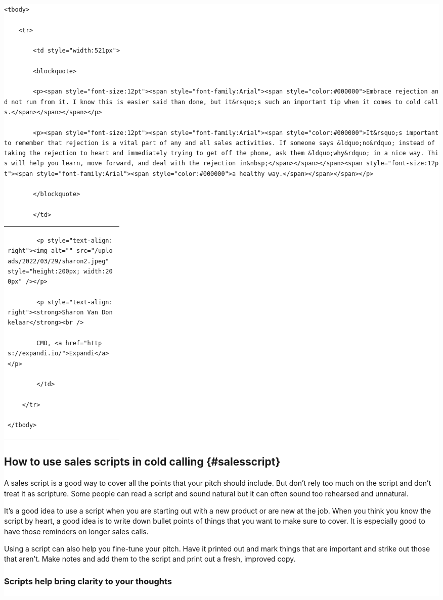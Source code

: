 <table align="center" border="0" cellpadding="1" cellspacing="1" style="width:100%">

    <tbody>
    
    	<tr>
    
    		<td style="width:521px">
    
    		<blockquote>
    
    		<p><span style="font-size:12pt"><span style="font-family:Arial"><span style="color:#000000">Embrace rejection and not run from it. I know this is easier said than done, but it&rsquo;s such an important tip when it comes to cold calls.</span></span></span></p>
    
    		<p><span style="font-size:12pt"><span style="font-family:Arial"><span style="color:#000000">It&rsquo;s important to remember that rejection is a vital part of any and all sales activities. If someone says &ldquo;no&rdquo; instead of taking the rejection to heart and immediately trying to get off the phone, ask them &ldquo;why&rdquo; in a nice way. This will help you learn, move forward, and deal with the rejection in&nbsp;</span></span></span><span style="font-size:12pt"><span style="font-family:Arial"><span style="color:#000000">a healthy way.</span></span></span></p>
    
    		</blockquote>
    
    		</td>

<td style="width:214px">

    		<p style="text-align:right"><img alt="" src="/uploads/2022/03/29/sharon2.jpeg" style="height:200px; width:200px" /></p>
    
    		<p style="text-align:right"><strong>Sharon Van Donkelaar</strong><br />
    
    		CMO, <a href="https://expandi.io/">Expandi</a></p>
    
    		</td>
    
    	</tr>
    
    </tbody>

</table>

## How to use sales scripts in cold calling {#salesscript}

A sales script is a good way to cover all the points that your pitch should include. But don’t rely too much on the script and don’t treat it as scripture. Some people can read a script and sound natural but it can often sound too rehearsed and unnatural.

It’s a good idea to use a script when you are starting out with a new product or are new at the job. When you think you know the script by heart, a good idea is to write down bullet points of things that you want to make sure to cover. It is especially good to have those reminders on longer sales calls.

Using a script can also help you fine-tune your pitch. Have it printed out and mark things that are important and strike out those that aren’t. Make notes and add them to the script and print out a fresh, improved copy.

### Scripts help bring clarity to your thoughts

<table align="center" border="0" cellpadding="1" cellspacing="1" style="width:100%">
